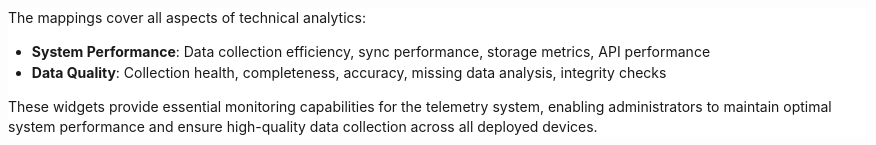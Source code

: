 The mappings cover all aspects of technical analytics:
- **System Performance**: Data collection efficiency, sync performance, storage metrics, API performance
- **Data Quality**: Collection health, completeness, accuracy, missing data analysis, integrity checks

These widgets provide essential monitoring capabilities for the telemetry system, enabling administrators to maintain optimal system performance and ensure high-quality data collection across all deployed devices.
